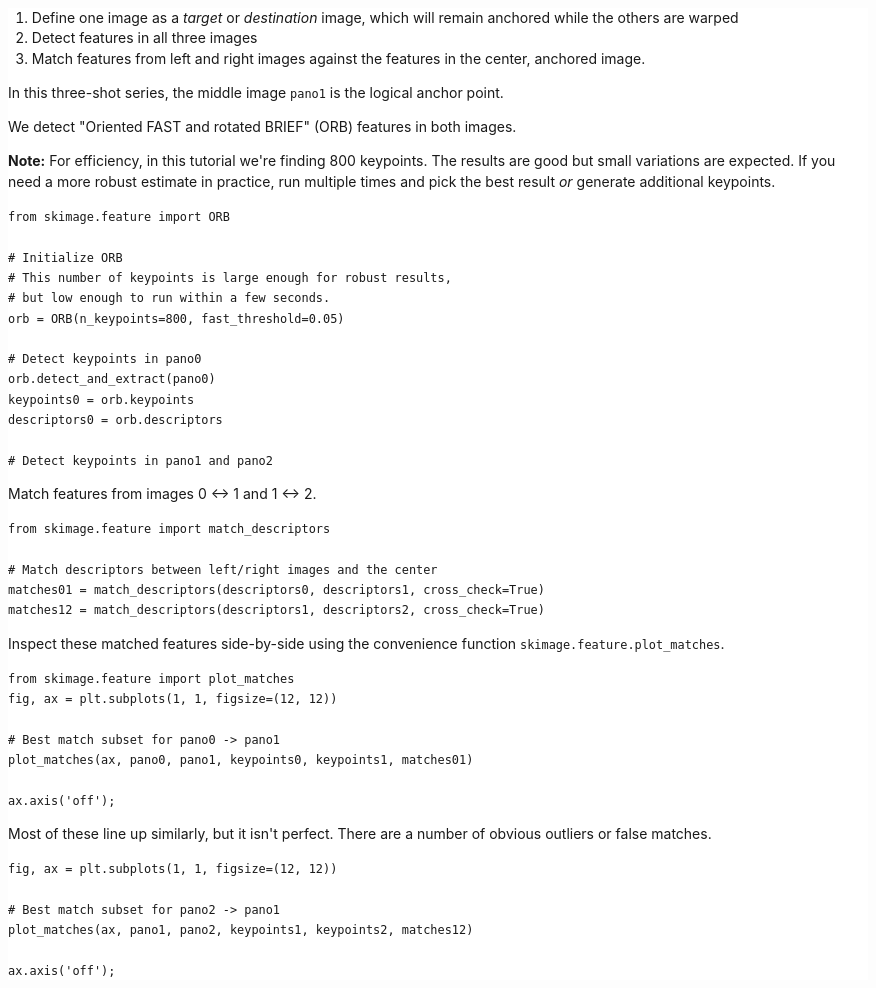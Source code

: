 1. Define one image as a _target_ or _destination_ image, which will remain anchored while the others are warped
2. Detect features in all three images
3. Match features from left and right images against the features in the center, anchored image.

In this three-shot series, the middle image `pano1` is the logical anchor point.

We detect "Oriented FAST and rotated BRIEF" (ORB) features in both images. 

**Note:** For efficiency, in this tutorial we're finding 800 keypoints. The results are good but small variations are expected. If you need a more robust estimate in practice, run multiple times and pick the best result _or_ generate additional keypoints.

```{code-cell} ipython3
from skimage.feature import ORB

# Initialize ORB
# This number of keypoints is large enough for robust results, 
# but low enough to run within a few seconds. 
orb = ORB(n_keypoints=800, fast_threshold=0.05)

# Detect keypoints in pano0
orb.detect_and_extract(pano0)
keypoints0 = orb.keypoints
descriptors0 = orb.descriptors

# Detect keypoints in pano1 and pano2
```

Match features from images 0 <-> 1 and 1 <-> 2.

```{code-cell} ipython3
from skimage.feature import match_descriptors

# Match descriptors between left/right images and the center
matches01 = match_descriptors(descriptors0, descriptors1, cross_check=True)
matches12 = match_descriptors(descriptors1, descriptors2, cross_check=True)
```

Inspect these matched features side-by-side using the convenience function ``skimage.feature.plot_matches``. 

```{code-cell} ipython3
from skimage.feature import plot_matches
fig, ax = plt.subplots(1, 1, figsize=(12, 12))

# Best match subset for pano0 -> pano1
plot_matches(ax, pano0, pano1, keypoints0, keypoints1, matches01)

ax.axis('off');
```

Most of these line up similarly, but it isn't perfect. There are a number of obvious outliers or false matches.

```{code-cell} ipython3
fig, ax = plt.subplots(1, 1, figsize=(12, 12))

# Best match subset for pano2 -> pano1
plot_matches(ax, pano1, pano2, keypoints1, keypoints2, matches12)

ax.axis('off');
```
